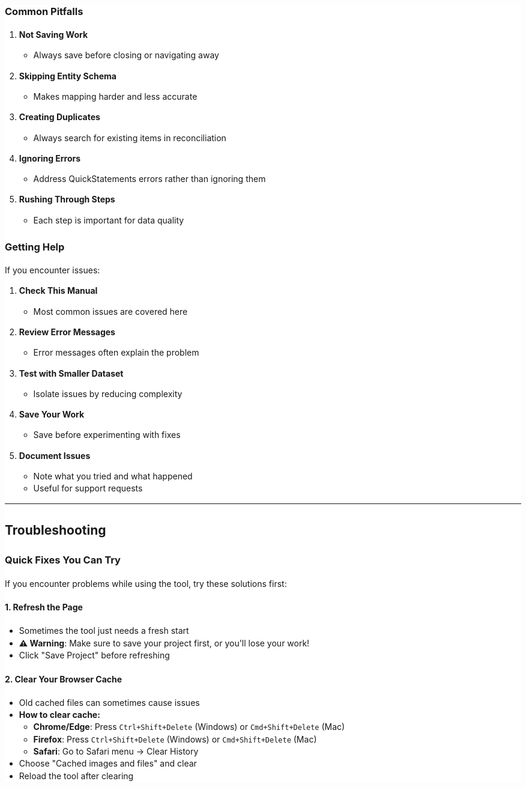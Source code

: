 ### Common Pitfalls

1. **Not Saving Work**
   - Always save before closing or navigating away

2. **Skipping Entity Schema**
   - Makes mapping harder and less accurate

3. **Creating Duplicates**
   - Always search for existing items in reconciliation

4. **Ignoring Errors**
   - Address QuickStatements errors rather than ignoring them

5. **Rushing Through Steps**
   - Each step is important for data quality

### Getting Help

If you encounter issues:

1. **Check This Manual**
   - Most common issues are covered here

2. **Review Error Messages**
   - Error messages often explain the problem

3. **Test with Smaller Dataset**
   - Isolate issues by reducing complexity

4. **Save Your Work**
   - Save before experimenting with fixes

5. **Document Issues**
   - Note what you tried and what happened
   - Useful for support requests

---

## Troubleshooting

### Quick Fixes You Can Try

If you encounter problems while using the tool, try these solutions first:

#### 1. Refresh the Page
- Sometimes the tool just needs a fresh start
- **⚠️ Warning**: Make sure to save your project first, or you'll lose your work!
- Click "Save Project" before refreshing

#### 2. Clear Your Browser Cache
- Old cached files can sometimes cause issues
- **How to clear cache:**
  - **Chrome/Edge**: Press `Ctrl+Shift+Delete` (Windows) or `Cmd+Shift+Delete` (Mac)
  - **Firefox**: Press `Ctrl+Shift+Delete` (Windows) or `Cmd+Shift+Delete` (Mac)
  - **Safari**: Go to Safari menu → Clear History
- Choose "Cached images and files" and clear
- Reload the tool after clearing
